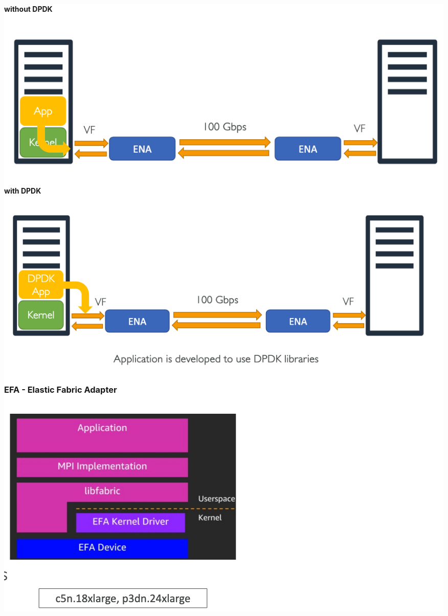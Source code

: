 #### without DPDK
![](assets/Pasted%20image%2020251025192933.png)

#### with DPDK
![](assets/Pasted%20image%2020251025192952.png)

### EFA - Elastic Fabric Adapter

![](assets/Pasted%20image%2020251025193021.png)

